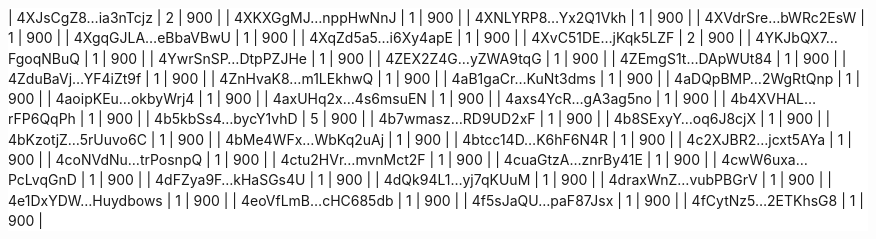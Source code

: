 | 4XJsCgZ8…ia3nTcjz | 2     | 900           |
| 4XKXGgMJ…nppHwNnJ | 1     | 900           |
| 4XNLYRP8…Yx2Q1Vkh | 1     | 900           |
| 4XVdrSre…bWRc2EsW | 1     | 900           |
| 4XgqGJLA…eBbaVBwU | 1     | 900           |
| 4XqZd5a5…i6Xy4apE | 1     | 900           |
| 4XvC51DE…jKqk5LZF | 2     | 900           |
| 4YKJbQX7…FgoqNBuQ | 1     | 900           |
| 4YwrSnSP…DtpPZJHe | 1     | 900           |
| 4ZEX2Z4G…yZWA9tqG | 1     | 900           |
| 4ZEmgS1t…DApWUt84 | 1     | 900           |
| 4ZduBaVj…YF4iZt9f | 1     | 900           |
| 4ZnHvaK8…m1LEkhwQ | 1     | 900           |
| 4aB1gaCr…KuNt3dms | 1     | 900           |
| 4aDQpBMP…2WgRtQnp | 1     | 900           |
| 4aoipKEu…okbyWrj4 | 1     | 900           |
| 4axUHq2x…4s6msuEN | 1     | 900           |
| 4axs4YcR…gA3ag5no | 1     | 900           |
| 4b4XVHAL…rFP6QqPh | 1     | 900           |
| 4b5kbSs4…bycY1vhD | 5     | 900           |
| 4b7wmasz…RD9UD2xF | 1     | 900           |
| 4b8SExyY…oq6J8cjX | 1     | 900           |
| 4bKzotjZ…5rUuvo6C | 1     | 900           |
| 4bMe4WFx…WbKq2uAj | 1     | 900           |
| 4btcc14D…K6hF6N4R | 1     | 900           |
| 4c2XJBR2…jcxt5AYa | 1     | 900           |
| 4coNVdNu…trPosnpQ | 1     | 900           |
| 4ctu2HVr…mvnMct2F | 1     | 900           |
| 4cuaGtzA…znrBy41E | 1     | 900           |
| 4cwW6uxa…PcLvqGnD | 1     | 900           |
| 4dFZya9F…kHaSGs4U | 1     | 900           |
| 4dQk94L1…yj7qKUuM | 1     | 900           |
| 4draxWnZ…vubPBGrV | 1     | 900           |
| 4e1DxYDW…Huydbows | 1     | 900           |
| 4eoVfLmB…cHC685db | 1     | 900           |
| 4f5sJaQU…paF87Jsx | 1     | 900           |
| 4fCytNz5…2ETKhsG8 | 1     | 900           |